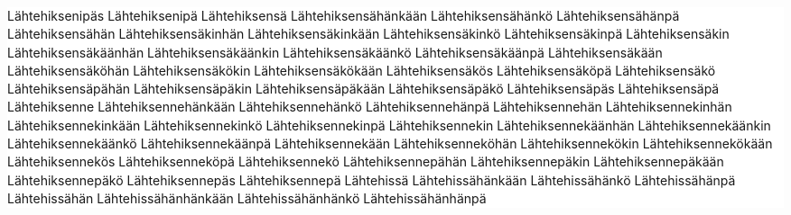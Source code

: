 Lähtehiksenipäs
Lähtehiksenipä
Lähtehiksensä
Lähtehiksensähänkään
Lähtehiksensähänkö
Lähtehiksensähänpä
Lähtehiksensähän
Lähtehiksensäkinhän
Lähtehiksensäkinkään
Lähtehiksensäkinkö
Lähtehiksensäkinpä
Lähtehiksensäkin
Lähtehiksensäkäänhän
Lähtehiksensäkäänkin
Lähtehiksensäkäänkö
Lähtehiksensäkäänpä
Lähtehiksensäkään
Lähtehiksensäköhän
Lähtehiksensäkökin
Lähtehiksensäkökään
Lähtehiksensäkös
Lähtehiksensäköpä
Lähtehiksensäkö
Lähtehiksensäpähän
Lähtehiksensäpäkin
Lähtehiksensäpäkään
Lähtehiksensäpäkö
Lähtehiksensäpäs
Lähtehiksensäpä
Lähtehiksenne
Lähtehiksennehänkään
Lähtehiksennehänkö
Lähtehiksennehänpä
Lähtehiksennehän
Lähtehiksennekinhän
Lähtehiksennekinkään
Lähtehiksennekinkö
Lähtehiksennekinpä
Lähtehiksennekin
Lähtehiksennekäänhän
Lähtehiksennekäänkin
Lähtehiksennekäänkö
Lähtehiksennekäänpä
Lähtehiksennekään
Lähtehiksenneköhän
Lähtehiksennekökin
Lähtehiksennekökään
Lähtehiksennekös
Lähtehiksenneköpä
Lähtehiksennekö
Lähtehiksennepähän
Lähtehiksennepäkin
Lähtehiksennepäkään
Lähtehiksennepäkö
Lähtehiksennepäs
Lähtehiksennepä
Lähtehissä
Lähtehissähänkään
Lähtehissähänkö
Lähtehissähänpä
Lähtehissähän
Lähtehissähänhänkään
Lähtehissähänhänkö
Lähtehissähänhänpä